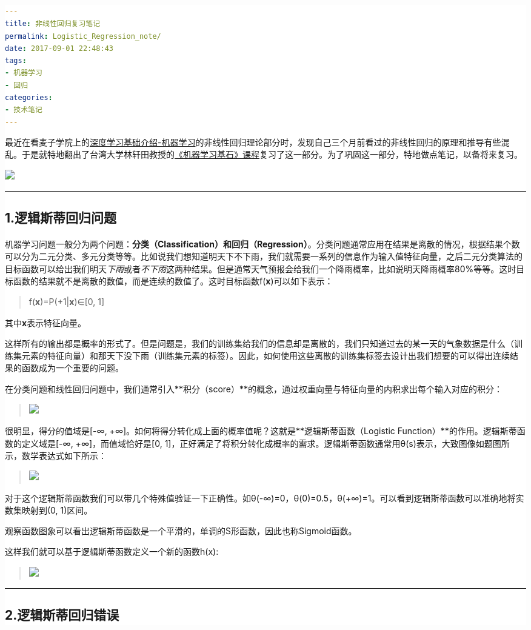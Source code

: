 ```yaml
---
title: 非线性回归复习笔记
permalink: Logistic_Regression_note/
date: 2017-09-01 22:48:43
tags:
- 机器学习
- 回归
categories:
- 技术笔记
---
```


最近在看麦子学院上的[深度学习基础介绍-机器学习](http://www.maiziedu.com/course/373/ "")的非线性回归理论部分时，发现自己三个月前看过的非线性回归的原理和推导有些混乱。于是就特地翻出了台湾大学林轩田教授的[《机器学习基石》课程](http://www.bilibili.com/video/av4294020/ "")复习了这一部分。为了巩固这一部分，特地做点笔记，以备将来复习。

![](http://on5we0xu0.bkt.clouddn.com/17-9-1/70406256.jpg)



---

## 1.逻辑斯蒂回归问题

机器学习问题一般分为两个问题：**分类（Classification）**和**回归（Regression）**。分类问题通常应用在结果是离散的情况，根据结果个数可以分为二元分类、多元分类等等。比如说我们想知道明天下不下雨，我们就需要一系列的信息作为输入值特征向量，之后二元分类算法的目标函数可以给出我们明天*下雨*或者*不下雨*这两种结果。但是通常天气预报会给我们一个降雨概率，比如说明天降雨概率80%等等。这时目标函数的结果就不是离散的数值，而是连续的数值了。这时目标函数f(**x**)可以如下表示：

> f(**x**)=P(+1|**x**)∈[0, 1]

其中**x**表示特征向量。

这样所有的输出都是概率的形式了。但是问题是，我们的训练集给我们的信息却是离散的，我们只知道过去的某一天的气象数据是什么（训练集元素的特征向量）和那天下没下雨（训练集元素的标签）。因此，如何使用这些离散的训练集标签去设计出我们想要的可以得出连续结果的函数成为一个重要的问题。

在分类问题和线性回归问题中，我们通常引入**积分（score）**的概念，通过权重向量与特征向量的内积求出每个输入对应的积分：

> ![](http://on5we0xu0.bkt.clouddn.com/17-9-3/62711612.jpg)

很明显，得分的值域是[-∞, +∞]。如何将得分转化成上面的概率值呢？这就是**逻辑斯蒂函数（Logistic Function）**的作用。逻辑斯蒂函数的定义域是[-∞, +∞]，而值域恰好是[0, 1]，正好满足了将积分转化成概率的需求。逻辑斯蒂函数通常用θ(s)表示，大致图像如题图所示，数学表达式如下所示：

> ![](http://on5we0xu0.bkt.clouddn.com/17-9-3/38203967.jpg)

对于这个逻辑斯蒂函数我们可以带几个特殊值验证一下正确性。如θ(-∞)=0，θ(0)=0.5，θ(+∞)=1。可以看到逻辑斯蒂函数可以准确地将实数集映射到(0, 1)区间。

观察函数图象可以看出逻辑斯蒂函数是一个平滑的，单调的S形函数，因此也称Sigmoid函数。

这样我们就可以基于逻辑斯蒂函数定义一个新的函数h(x):

> ![](http://on5we0xu0.bkt.clouddn.com/17-9-3/58944498.jpg)

---

## 2.逻辑斯蒂回归错误
